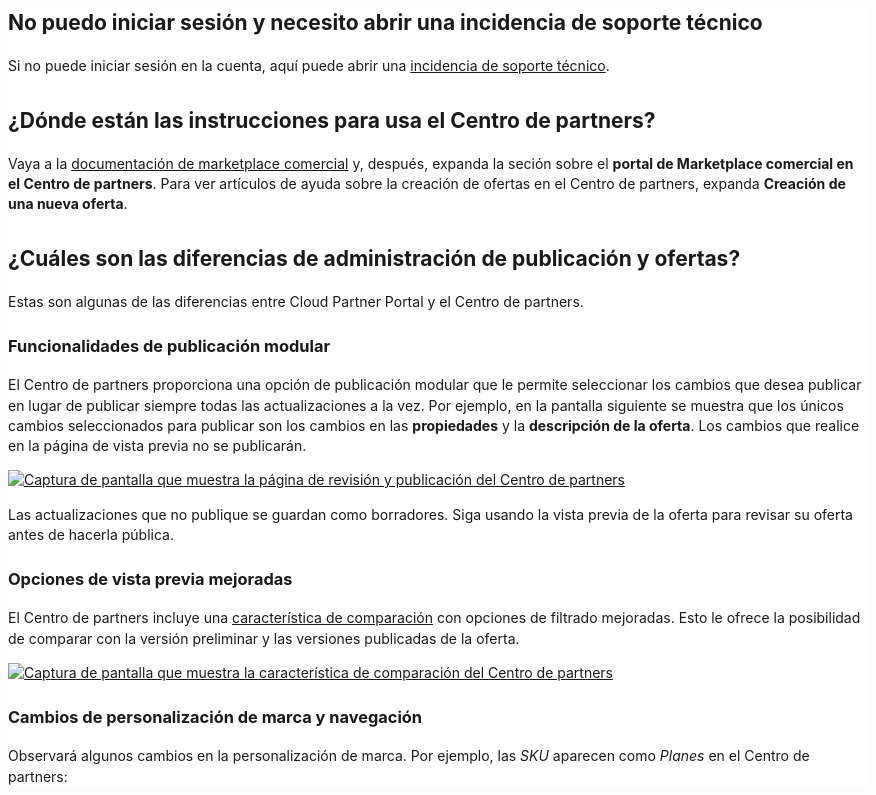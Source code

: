 ## <a name="i-cant-sign-in-and-need-to-open-a-support-ticket"></a>No puedo iniciar sesión y necesito abrir una incidencia de soporte técnico

Si no puede iniciar sesión en la cuenta, aquí puede abrir una [incidencia de soporte técnico](https://partner.microsoft.com/support/v2/?stage=1).

## <a name="where-are-instructions-for-using-partner-center"></a>¿Dónde están las instrucciones para usa el Centro de partners?

Vaya a la [documentación de marketplace comercial](index.yml) y, después, expanda la seción sobre el **portal de Marketplace comercial en el Centro de partners**. Para ver artículos de ayuda sobre la creación de ofertas en el Centro de partners, expanda **Creación de una nueva oferta**.

## <a name="what-are-the-publishing-and-offer-management-differences"></a>¿Cuáles son las diferencias de administración de publicación y ofertas?

Estas son algunas de las diferencias entre Cloud Partner Portal y el Centro de partners.

### <a name="modular-publishing-capabilities"></a>Funcionalidades de publicación modular

El Centro de partners proporciona una opción de publicación modular que le permite seleccionar los cambios que desea publicar en lugar de publicar siempre todas las actualizaciones a la vez. Por ejemplo, en la pantalla siguiente se muestra que los únicos cambios seleccionados para publicar son los cambios en las **propiedades** y la **descripción de la oferta**. Los cambios que realice en la página de vista previa no se publicarán.

[![Captura de pantalla que muestra la página de revisión y publicación del Centro de partners](media/cpp-pc-faq/review-page.png "Se muestra la página Revisar y publicar del Centro de partners")](media/cpp-pc-faq/review-page.png#lightbox)

Las actualizaciones que no publique se guardan como borradores. Siga usando la vista previa de la oferta para revisar su oferta antes de hacerla pública.

### <a name="enhanced-preview-options"></a>Opciones de vista previa mejoradas

El Centro de partners incluye una [característica de comparación](partner-center-portal/update-existing-offer.md#compare-changes-to-your-offer) con opciones de filtrado mejoradas. Esto le ofrece la posibilidad de comparar con la versión preliminar y las versiones publicadas de la oferta.

[![Captura de pantalla que muestra la característica de comparación del Centro de partners](media/cpp-pc-faq/compare.png "Se muestra la característica Comparar del Centro de partners")](media/cpp-pc-faq/compare.png#lightbox)

### <a name="branding-and-navigation-changes"></a>Cambios de personalización de marca y navegación

Observará algunos cambios en la personalización de marca. Por ejemplo, las *SKU* aparecen como *Planes* en el Centro de partners:
